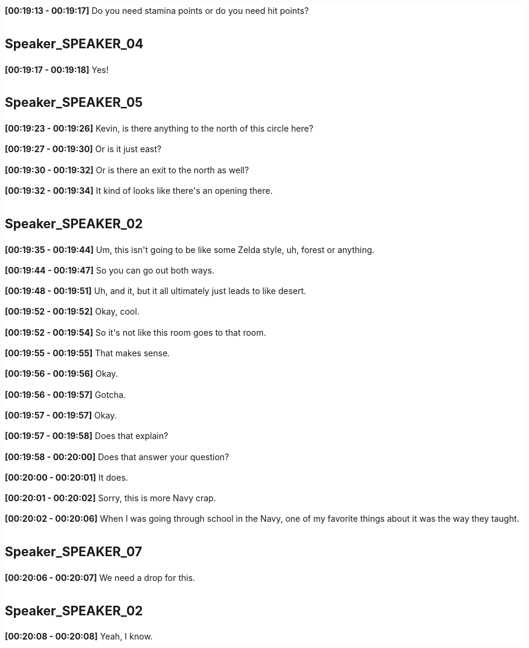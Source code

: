 **[00:19:13 - 00:19:17]** Do you need stamina points or do you need hit points?


## Speaker_SPEAKER_04

**[00:19:17 - 00:19:18]** Yes!


## Speaker_SPEAKER_05

**[00:19:23 - 00:19:26]** Kevin, is there anything to the north of this circle here?

**[00:19:27 - 00:19:30]** Or is it just east?

**[00:19:30 - 00:19:32]** Or is there an exit to the north as well?

**[00:19:32 - 00:19:34]** It kind of looks like there's an opening there.


## Speaker_SPEAKER_02

**[00:19:35 - 00:19:44]** Um, this isn't going to be like some Zelda style, uh, forest or anything.

**[00:19:44 - 00:19:47]** So you can go out both ways.

**[00:19:48 - 00:19:51]** Uh, and it, but it all ultimately just leads to like desert.

**[00:19:52 - 00:19:52]** Okay, cool.

**[00:19:52 - 00:19:54]** So it's not like this room goes to that room.

**[00:19:55 - 00:19:55]** That makes sense.

**[00:19:56 - 00:19:56]** Okay.

**[00:19:56 - 00:19:57]** Gotcha.

**[00:19:57 - 00:19:57]** Okay.

**[00:19:57 - 00:19:58]** Does that explain?

**[00:19:58 - 00:20:00]** Does that answer your question?

**[00:20:00 - 00:20:01]** It does.

**[00:20:01 - 00:20:02]** Sorry, this is more Navy crap.

**[00:20:02 - 00:20:06]** When I was going through school in the Navy, one of my favorite things about it was the way they taught.


## Speaker_SPEAKER_07

**[00:20:06 - 00:20:07]** We need a drop for this.


## Speaker_SPEAKER_02

**[00:20:08 - 00:20:08]** Yeah, I know.
